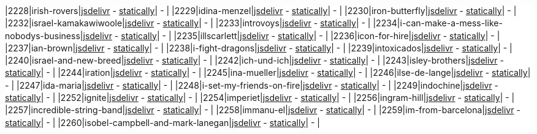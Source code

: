 |2228|irish-rovers|[jsdelivr](https://cdn.jsdelivr.net/gh/dbchord/a5-1-3/1-5000/2001-2500/irish-rovers.webp) - [statically](https://cdn.statically.io/gh/dbchord/a5-1-3/i/1-5000/2001-2500/irish-rovers.webp)| - |
|2229|idina-menzel|[jsdelivr](https://cdn.jsdelivr.net/gh/dbchord/a5-1-3/1-5000/2001-2500/idina-menzel.webp) - [statically](https://cdn.statically.io/gh/dbchord/a5-1-3/i/1-5000/2001-2500/idina-menzel.webp)| - |
|2230|iron-butterfly|[jsdelivr](https://cdn.jsdelivr.net/gh/dbchord/a5-1-3/1-5000/2001-2500/iron-butterfly.webp) - [statically](https://cdn.statically.io/gh/dbchord/a5-1-3/i/1-5000/2001-2500/iron-butterfly.webp)| - |
|2232|israel-kamakawiwoole|[jsdelivr](https://cdn.jsdelivr.net/gh/dbchord/a5-1-3/1-5000/2001-2500/israel-kamakawiwoole.webp) - [statically](https://cdn.statically.io/gh/dbchord/a5-1-3/i/1-5000/2001-2500/israel-kamakawiwoole.webp)| - |
|2233|introvoys|[jsdelivr](https://cdn.jsdelivr.net/gh/dbchord/a5-1-3/1-5000/2001-2500/introvoys.webp) - [statically](https://cdn.statically.io/gh/dbchord/a5-1-3/i/1-5000/2001-2500/introvoys.webp)| - |
|2234|i-can-make-a-mess-like-nobodys-business|[jsdelivr](https://cdn.jsdelivr.net/gh/dbchord/a5-1-3/1-5000/2001-2500/i-can-make-a-mess-like-nobodys-business.webp) - [statically](https://cdn.statically.io/gh/dbchord/a5-1-3/i/1-5000/2001-2500/i-can-make-a-mess-like-nobodys-business.webp)| - |
|2235|illscarlett|[jsdelivr](https://cdn.jsdelivr.net/gh/dbchord/a5-1-3/1-5000/2001-2500/illscarlett.webp) - [statically](https://cdn.statically.io/gh/dbchord/a5-1-3/i/1-5000/2001-2500/illscarlett.webp)| - |
|2236|icon-for-hire|[jsdelivr](https://cdn.jsdelivr.net/gh/dbchord/a5-1-3/1-5000/2001-2500/icon-for-hire.webp) - [statically](https://cdn.statically.io/gh/dbchord/a5-1-3/i/1-5000/2001-2500/icon-for-hire.webp)| - |
|2237|ian-brown|[jsdelivr](https://cdn.jsdelivr.net/gh/dbchord/a5-1-3/1-5000/2001-2500/ian-brown.webp) - [statically](https://cdn.statically.io/gh/dbchord/a5-1-3/i/1-5000/2001-2500/ian-brown.webp)| - |
|2238|i-fight-dragons|[jsdelivr](https://cdn.jsdelivr.net/gh/dbchord/a5-1-3/1-5000/2001-2500/i-fight-dragons.webp) - [statically](https://cdn.statically.io/gh/dbchord/a5-1-3/i/1-5000/2001-2500/i-fight-dragons.webp)| - |
|2239|intoxicados|[jsdelivr](https://cdn.jsdelivr.net/gh/dbchord/a5-1-3/1-5000/2001-2500/intoxicados.webp) - [statically](https://cdn.statically.io/gh/dbchord/a5-1-3/i/1-5000/2001-2500/intoxicados.webp)| - |
|2240|israel-and-new-breed|[jsdelivr](https://cdn.jsdelivr.net/gh/dbchord/a5-1-3/1-5000/2001-2500/israel-and-new-breed.webp) - [statically](https://cdn.statically.io/gh/dbchord/a5-1-3/i/1-5000/2001-2500/israel-and-new-breed.webp)| - |
|2242|ich-und-ich|[jsdelivr](https://cdn.jsdelivr.net/gh/dbchord/a5-1-3/1-5000/2001-2500/ich-und-ich.webp) - [statically](https://cdn.statically.io/gh/dbchord/a5-1-3/i/1-5000/2001-2500/ich-und-ich.webp)| - |
|2243|isley-brothers|[jsdelivr](https://cdn.jsdelivr.net/gh/dbchord/a5-1-3/1-5000/2001-2500/isley-brothers.webp) - [statically](https://cdn.statically.io/gh/dbchord/a5-1-3/i/1-5000/2001-2500/isley-brothers.webp)| - |
|2244|iration|[jsdelivr](https://cdn.jsdelivr.net/gh/dbchord/a5-1-3/1-5000/2001-2500/iration.webp) - [statically](https://cdn.statically.io/gh/dbchord/a5-1-3/i/1-5000/2001-2500/iration.webp)| - |
|2245|ina-mueller|[jsdelivr](https://cdn.jsdelivr.net/gh/dbchord/a5-1-3/1-5000/2001-2500/ina-mueller.webp) - [statically](https://cdn.statically.io/gh/dbchord/a5-1-3/i/1-5000/2001-2500/ina-mueller.webp)| - |
|2246|ilse-de-lange|[jsdelivr](https://cdn.jsdelivr.net/gh/dbchord/a5-1-3/1-5000/2001-2500/ilse-de-lange.webp) - [statically](https://cdn.statically.io/gh/dbchord/a5-1-3/i/1-5000/2001-2500/ilse-de-lange.webp)| - |
|2247|ida-maria|[jsdelivr](https://cdn.jsdelivr.net/gh/dbchord/a5-1-3/1-5000/2001-2500/ida-maria.webp) - [statically](https://cdn.statically.io/gh/dbchord/a5-1-3/i/1-5000/2001-2500/ida-maria.webp)| - |
|2248|i-set-my-friends-on-fire|[jsdelivr](https://cdn.jsdelivr.net/gh/dbchord/a5-1-3/1-5000/2001-2500/i-set-my-friends-on-fire.webp) - [statically](https://cdn.statically.io/gh/dbchord/a5-1-3/i/1-5000/2001-2500/i-set-my-friends-on-fire.webp)| - |
|2249|indochine|[jsdelivr](https://cdn.jsdelivr.net/gh/dbchord/a5-1-3/1-5000/2001-2500/indochine.webp) - [statically](https://cdn.statically.io/gh/dbchord/a5-1-3/i/1-5000/2001-2500/indochine.webp)| - |
|2252|ignite|[jsdelivr](https://cdn.jsdelivr.net/gh/dbchord/a5-1-3/1-5000/2001-2500/ignite.webp) - [statically](https://cdn.statically.io/gh/dbchord/a5-1-3/i/1-5000/2001-2500/ignite.webp)| - |
|2254|imperiet|[jsdelivr](https://cdn.jsdelivr.net/gh/dbchord/a5-1-3/1-5000/2001-2500/imperiet.webp) - [statically](https://cdn.statically.io/gh/dbchord/a5-1-3/i/1-5000/2001-2500/imperiet.webp)| - |
|2256|ingram-hill|[jsdelivr](https://cdn.jsdelivr.net/gh/dbchord/a5-1-3/1-5000/2001-2500/ingram-hill.webp) - [statically](https://cdn.statically.io/gh/dbchord/a5-1-3/i/1-5000/2001-2500/ingram-hill.webp)| - |
|2257|incredible-string-band|[jsdelivr](https://cdn.jsdelivr.net/gh/dbchord/a5-1-3/1-5000/2001-2500/incredible-string-band.webp) - [statically](https://cdn.statically.io/gh/dbchord/a5-1-3/i/1-5000/2001-2500/incredible-string-band.webp)| - |
|2258|immanu-el|[jsdelivr](https://cdn.jsdelivr.net/gh/dbchord/a5-1-3/1-5000/2001-2500/immanu-el.webp) - [statically](https://cdn.statically.io/gh/dbchord/a5-1-3/i/1-5000/2001-2500/immanu-el.webp)| - |
|2259|im-from-barcelona|[jsdelivr](https://cdn.jsdelivr.net/gh/dbchord/a5-1-3/1-5000/2001-2500/im-from-barcelona.webp) - [statically](https://cdn.statically.io/gh/dbchord/a5-1-3/i/1-5000/2001-2500/im-from-barcelona.webp)| - |
|2260|isobel-campbell-and-mark-lanegan|[jsdelivr](https://cdn.jsdelivr.net/gh/dbchord/a5-1-3/1-5000/2001-2500/isobel-campbell-and-mark-lanegan.webp) - [statically](https://cdn.statically.io/gh/dbchord/a5-1-3/i/1-5000/2001-2500/isobel-campbell-and-mark-lanegan.webp)| - |